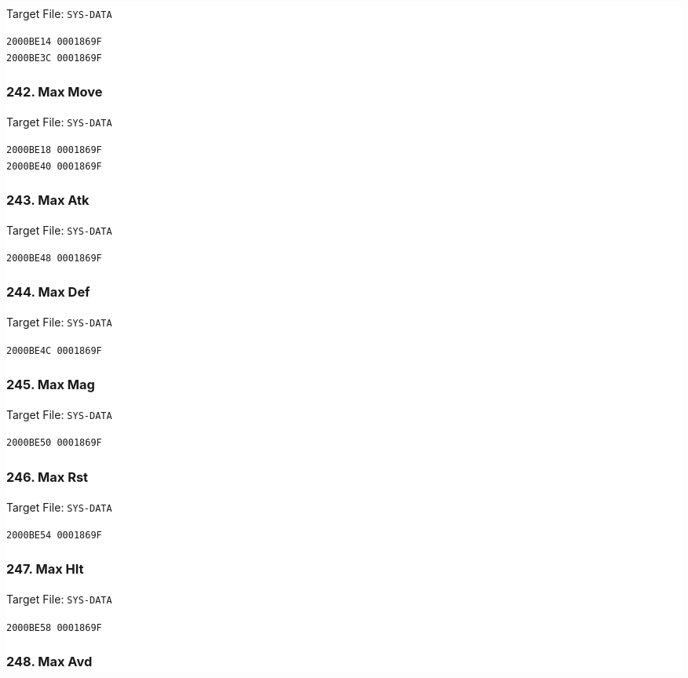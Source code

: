 Target File: `SYS-DATA`

```
2000BE14 0001869F
2000BE3C 0001869F
```

### 242. Max Move

Target File: `SYS-DATA`

```
2000BE18 0001869F
2000BE40 0001869F
```

### 243. Max Atk

Target File: `SYS-DATA`

```
2000BE48 0001869F
```

### 244. Max Def

Target File: `SYS-DATA`

```
2000BE4C 0001869F
```

### 245. Max Mag

Target File: `SYS-DATA`

```
2000BE50 0001869F
```

### 246. Max Rst

Target File: `SYS-DATA`

```
2000BE54 0001869F
```

### 247. Max HIt

Target File: `SYS-DATA`

```
2000BE58 0001869F
```

### 248. Max Avd
